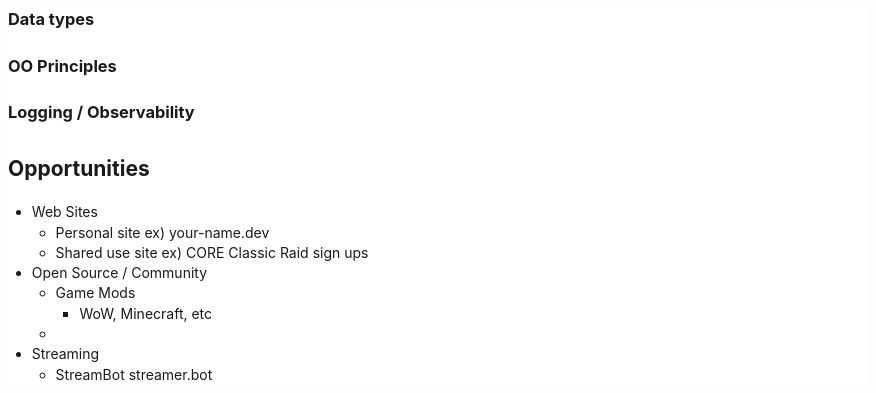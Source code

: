 ### Data types

### OO Principles

### Logging / Observability


## Opportunities

- Web Sites
    - Personal site ex) your-name.dev
    - Shared use site ex) CORE Classic Raid sign ups
- Open Source / Community
    - Game Mods
        - WoW, Minecraft, etc
    -  
- Streaming
    - StreamBot streamer.bot